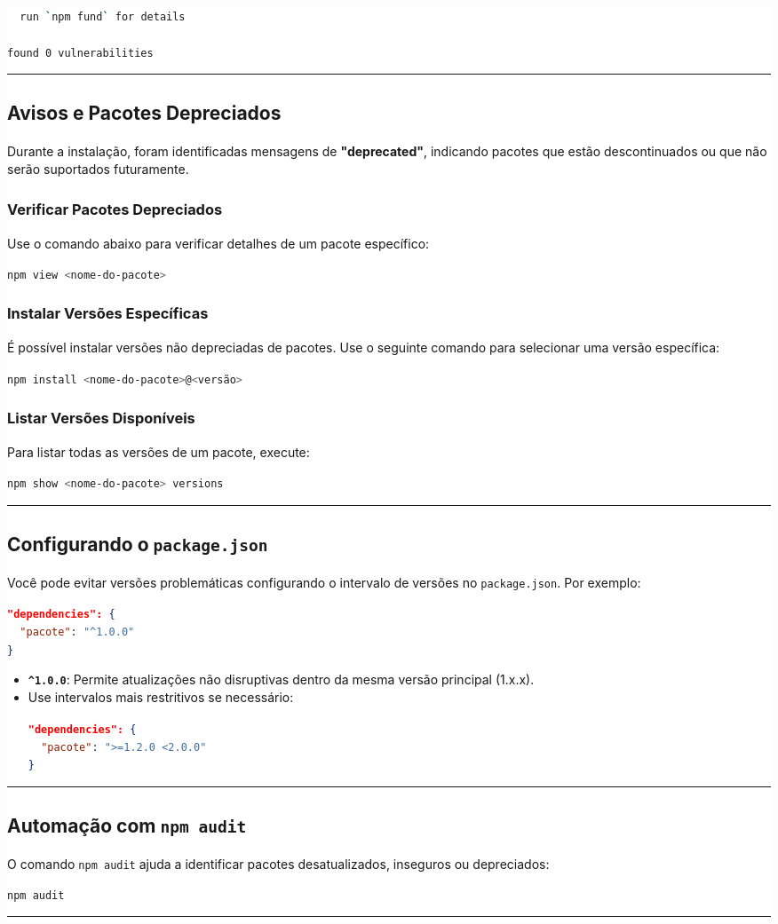 ```bash
  run `npm fund` for details

found 0 vulnerabilities
```

---

## Avisos e Pacotes Depreciados
Durante a instalação, foram identificadas mensagens de **"deprecated"**, indicando pacotes que estão descontinuados ou que não serão suportados futuramente.

### Verificar Pacotes Depreciados
Use o comando abaixo para verificar detalhes de um pacote específico:
```bash
npm view <nome-do-pacote>
```

### Instalar Versões Específicas
É possível instalar versões não depreciadas de pacotes. Use o seguinte comando para selecionar uma versão específica:
```bash
npm install <nome-do-pacote>@<versão>
```

### Listar Versões Disponíveis
Para listar todas as versões de um pacote, execute:
```bash
npm show <nome-do-pacote> versions
```

---

## Configurando o `package.json`
Você pode evitar versões problemáticas configurando o intervalo de versões no `package.json`. Por exemplo:

```json
"dependencies": {
  "pacote": "^1.0.0"
}
```
- **`^1.0.0`**: Permite atualizações não disruptivas dentro da mesma versão principal (1.x.x).
- Use intervalos mais restritivos se necessário:
  ```json
  "dependencies": {
    "pacote": ">=1.2.0 <2.0.0"
  }
  ```

---

## Automação com `npm audit`
O comando `npm audit` ajuda a identificar pacotes desatualizados, inseguros ou depreciados:
```bash
npm audit
```

---